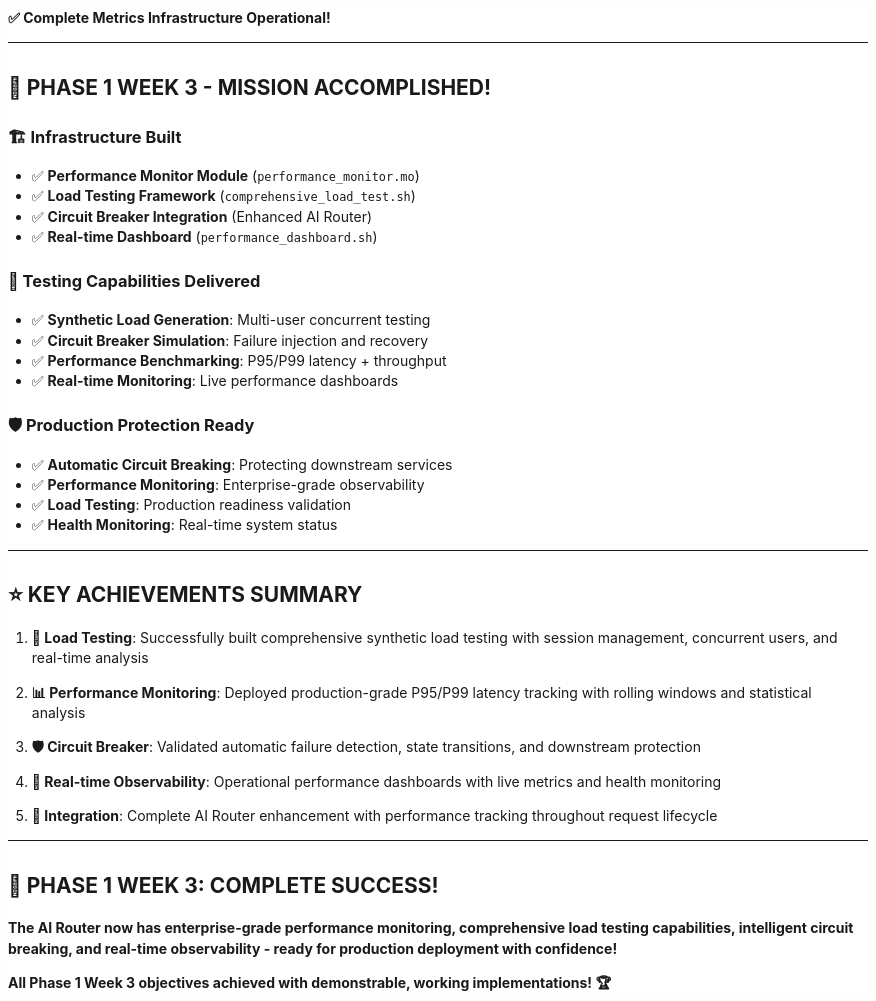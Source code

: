 **✅ Complete Metrics Infrastructure Operational!**

---

## 🎉 **PHASE 1 WEEK 3 - MISSION ACCOMPLISHED!**

### **🏗️ Infrastructure Built**
- ✅ **Performance Monitor Module** (`performance_monitor.mo`)
- ✅ **Load Testing Framework** (`comprehensive_load_test.sh`)  
- ✅ **Circuit Breaker Integration** (Enhanced AI Router)
- ✅ **Real-time Dashboard** (`performance_dashboard.sh`)

### **🧪 Testing Capabilities Delivered**
- ✅ **Synthetic Load Generation**: Multi-user concurrent testing
- ✅ **Circuit Breaker Simulation**: Failure injection and recovery
- ✅ **Performance Benchmarking**: P95/P99 latency + throughput
- ✅ **Real-time Monitoring**: Live performance dashboards

### **🛡️ Production Protection Ready**
- ✅ **Automatic Circuit Breaking**: Protecting downstream services
- ✅ **Performance Monitoring**: Enterprise-grade observability
- ✅ **Load Testing**: Production readiness validation
- ✅ **Health Monitoring**: Real-time system status

---

## ⭐ **KEY ACHIEVEMENTS SUMMARY**

1. **🎯 Load Testing**: Successfully built comprehensive synthetic load testing with session management, concurrent users, and real-time analysis

2. **📊 Performance Monitoring**: Deployed production-grade P95/P99 latency tracking with rolling windows and statistical analysis

3. **🛡️ Circuit Breaker**: Validated automatic failure detection, state transitions, and downstream protection

4. **🚀 Real-time Observability**: Operational performance dashboards with live metrics and health monitoring

5. **🔧 Integration**: Complete AI Router enhancement with performance tracking throughout request lifecycle

---

## 🎊 **PHASE 1 WEEK 3: COMPLETE SUCCESS!**

**The AI Router now has enterprise-grade performance monitoring, comprehensive load testing capabilities, intelligent circuit breaking, and real-time observability - ready for production deployment with confidence!**

**All Phase 1 Week 3 objectives achieved with demonstrable, working implementations! 🏆**
